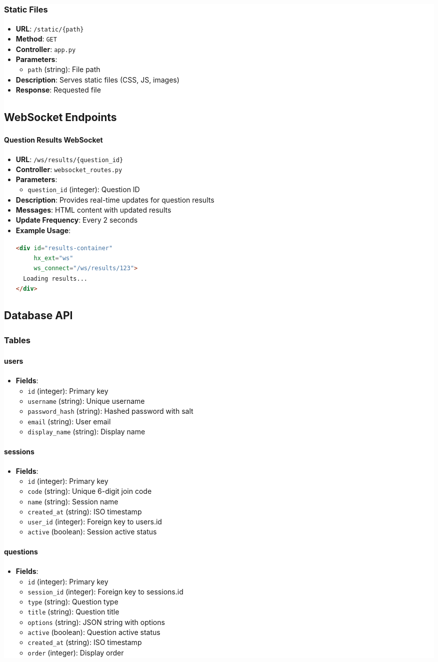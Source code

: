 ### Static Files
- **URL**: `/static/{path}`
- **Method**: `GET`
- **Controller**: `app.py`
- **Parameters**:
  - `path` (string): File path
- **Description**: Serves static files (CSS, JS, images)
- **Response**: Requested file

## WebSocket Endpoints

#### Question Results WebSocket
- **URL**: `/ws/results/{question_id}`
- **Controller**: `websocket_routes.py`
- **Parameters**:
  - `question_id` (integer): Question ID
- **Description**: Provides real-time updates for question results
- **Messages**: HTML content with updated results
- **Update Frequency**: Every 2 seconds
- **Example Usage**:
  ```html
  <div id="results-container" 
       hx_ext="ws" 
       ws_connect="/ws/results/123">
    Loading results...
  </div>
  ```

## Database API

### Tables

#### users
- **Fields**:
  - `id` (integer): Primary key
  - `username` (string): Unique username
  - `password_hash` (string): Hashed password with salt
  - `email` (string): User email
  - `display_name` (string): Display name

#### sessions
- **Fields**:
  - `id` (integer): Primary key
  - `code` (string): Unique 6-digit join code
  - `name` (string): Session name
  - `created_at` (string): ISO timestamp
  - `user_id` (integer): Foreign key to users.id
  - `active` (boolean): Session active status

#### questions
- **Fields**:
  - `id` (integer): Primary key
  - `session_id` (integer): Foreign key to sessions.id
  - `type` (string): Question type
  - `title` (string): Question title
  - `options` (string): JSON string with options
  - `active` (boolean): Question active status
  - `created_at` (string): ISO timestamp
  - `order` (integer): Display order
